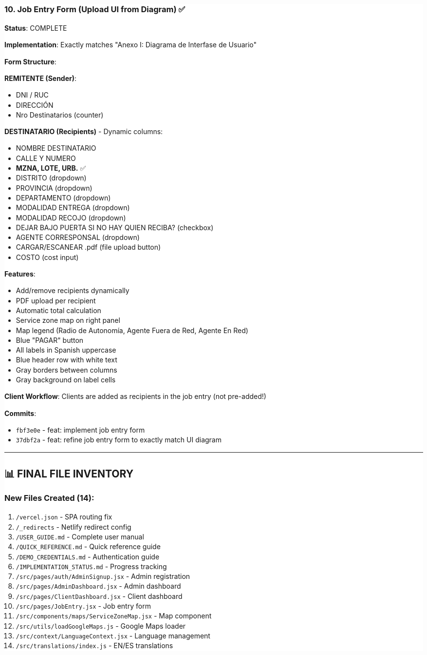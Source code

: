 ### 10. Job Entry Form (Upload UI from Diagram) ✅
**Status**: COMPLETE

**Implementation**: Exactly matches "Anexo I: Diagrama de Interfase de Usuario"

**Form Structure**:

**REMITENTE (Sender)**:
- DNI / RUC
- DIRECCIÓN
- Nro Destinatarios (counter)

**DESTINATARIO (Recipients)** - Dynamic columns:
- NOMBRE DESTINATARIO
- CALLE Y NUMERO
- **MZNA, LOTE, URB.** ✅
- DISTRITO (dropdown)
- PROVINCIA (dropdown)
- DEPARTAMENTO (dropdown)
- MODALIDAD ENTREGA (dropdown)
- MODALIDAD RECOJO (dropdown)
- DEJAR BAJO PUERTA SI NO HAY QUIEN RECIBA? (checkbox)
- AGENTE CORRESPONSAL (dropdown)
- CARGAR/ESCANEAR .pdf (file upload button)
- COSTO (cost input)

**Features**:
- Add/remove recipients dynamically
- PDF upload per recipient
- Automatic total calculation
- Service zone map on right panel
- Map legend (Radio de Autonomía, Agente Fuera de Red, Agente En Red)
- Blue "PAGAR" button
- All labels in Spanish uppercase
- Blue header row with white text
- Gray borders between columns
- Gray background on label cells

**Client Workflow**: Clients are added as recipients in the job entry (not pre-added!)

**Commits**: 
- `fbf3e0e` - feat: implement job entry form
- `37dbf2a` - feat: refine job entry form to exactly match UI diagram

---

## 📊 FINAL FILE INVENTORY

### New Files Created (14):
1. `/vercel.json` - SPA routing fix
2. `/_redirects` - Netlify redirect config
3. `/USER_GUIDE.md` - Complete user manual
4. `/QUICK_REFERENCE.md` - Quick reference guide
5. `/DEMO_CREDENTIALS.md` - Authentication guide
6. `/IMPLEMENTATION_STATUS.md` - Progress tracking
7. `/src/pages/auth/AdminSignup.jsx` - Admin registration
8. `/src/pages/AdminDashboard.jsx` - Admin dashboard
9. `/src/pages/ClientDashboard.jsx` - Client dashboard
10. `/src/pages/JobEntry.jsx` - Job entry form
11. `/src/components/maps/ServiceZoneMap.jsx` - Map component
12. `/src/utils/loadGoogleMaps.js` - Google Maps loader
13. `/src/context/LanguageContext.jsx` - Language management
14. `/src/translations/index.js` - EN/ES translations

